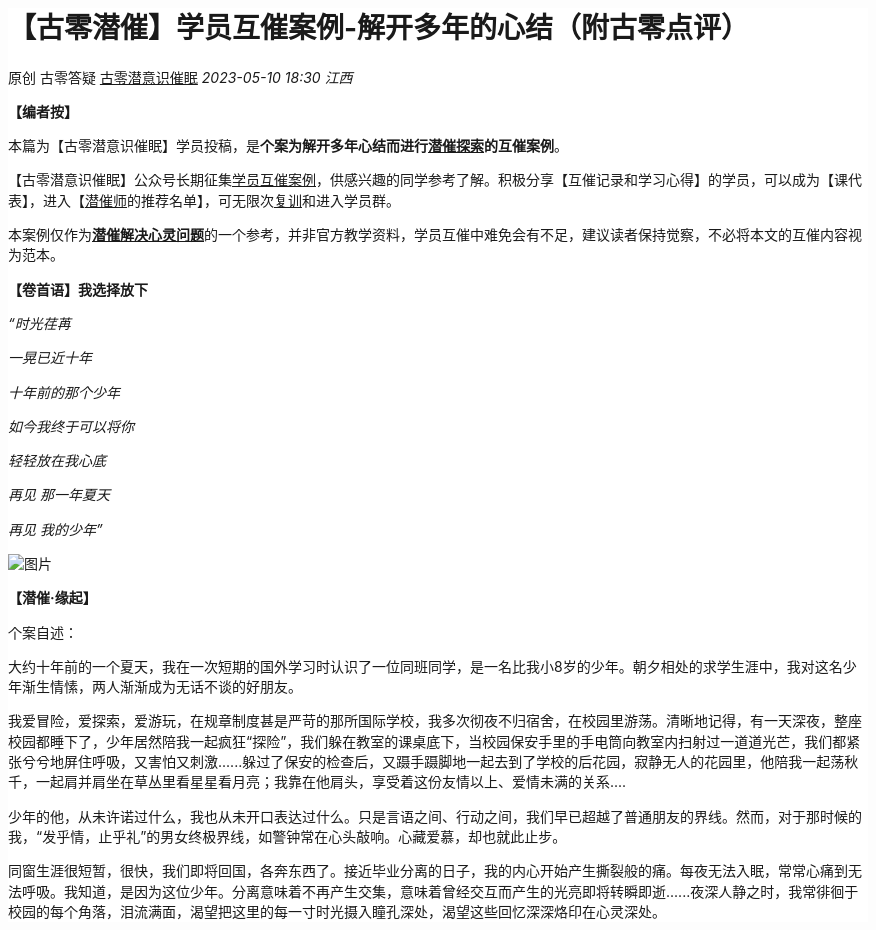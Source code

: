 # 【古零潜催】学员互催案例-解开多年的心结（附古零点评）

原创 古零答疑 [古零潜意识催眠](javascript:void(0);) *2023-05-10 18:30* *江西*



**【编者按】**

本篇为【古零潜意识催眠】学员投稿，是**个案为解开多年心结而进行[潜催探索](http://mp.weixin.qq.com/s?__biz=MzkwMTQwMzExNQ==&mid=2247484558&idx=1&sn=4dfbfbf4455d47cf8aa34c53d564229f&chksm=c0b41c0af7c3951c52d229fae5b3c60760940f5120b6a725ecc560347a7128a5ed96ca95655b&scene=21#wechat_redirect)的互催案例**。

【古零潜意识催眠】公众号长期征集[学员互催案例](http://mp.weixin.qq.com/s?__biz=MzkwMTQwMzExNQ==&mid=2247484660&idx=1&sn=0dcbe6d3bd2ab48fd5fa9318517964e4&chksm=c0b41c70f7c39566afb43fd5da3ce04ce44db741239ad1297187a1ad8f82224e0b8ae1219c1b&scene=21#wechat_redirect)，供感兴趣的同学参考了解。积极分享【互催记录和学习心得】的学员，可以成为【课代表】，进入【[潜催师](http://mp.weixin.qq.com/s?__biz=MzkwMTQwMzExNQ==&mid=2247484580&idx=1&sn=4f0974c1f443ad500436ae76b3d4a360&chksm=c0b41c20f7c395360750f3694f4a266f1a04388dc6778e3e879bf5b91cde9ae8dadc68759937&scene=21#wechat_redirect)的推荐名单】，可无限次[复训](http://mp.weixin.qq.com/s?__biz=MzkwMTQwMzExNQ==&mid=2247484478&idx=1&sn=698d888951f79cf05a1797657bab6f1c&chksm=c0b41cbaf7c395aca585567fddbc858b6f2e789769eb87122d7dd02a305ac35fb16c84799701&scene=21#wechat_redirect)和进入学员群。

本案例仅作为[**潜催解决心灵问题**](http://mp.weixin.qq.com/s?__biz=MzkwMTQwMzExNQ==&mid=2247484106&idx=1&sn=4eecb18768e235ee65d59f0825122e58&chksm=c0b41a4ef7c39358aea8151bae63575b37efb5a4c490a346b1f0481b29e73c423a7b86980b27&scene=21#wechat_redirect)的一个参考，并非官方教学资料，学员互催中难免会有不足，建议读者保持觉察，不必将本文的互催内容视为范本。



**【卷首语】我选择放下**

*“时光荏苒*

*一晃已近十年*

*十年前的那个少年*

*如今我终于可以将你*

*轻轻放在我心底*

*再见 那一年夏天*

*再见 我的少年”*

![图片](https://mmbiz.qpic.cn/mmbiz_jpg/orcc4ibibs0qiaBicrv53hGibERcdt5I5hHeunVHIibZv7RoafF2hqdbES9sKJyXmUtN001FNsDCB2OWDc99dnevRpDw/640?wx_fmt=jpeg&tp=wxpic&wxfrom=5&wx_lazy=1&wx_co=1)



**【潜催·缘起】**

个案自述：

大约十年前的一个夏天，我在一次短期的国外学习时认识了一位同班同学，是一名比我小8岁的少年。朝夕相处的求学生涯中，我对这名少年渐生情愫，两人渐渐成为无话不谈的好朋友。

我爱冒险，爱探索，爱游玩，在规章制度甚是严苛的那所国际学校，我多次彻夜不归宿舍，在校园里游荡。清晰地记得，有一天深夜，整座校园都睡下了，少年居然陪我一起疯狂“探险”，我们躲在教室的课桌底下，当校园保安手里的手电筒向教室内扫射过一道道光芒，我们都紧张兮兮地屏住呼吸，又害怕又刺激......躲过了保安的检查后，又蹑手蹑脚地一起去到了学校的后花园，寂静无人的花园里，他陪我一起荡秋千，一起肩并肩坐在草丛里看星星看月亮；我靠在他肩头，享受着这份友情以上、爱情未满的关系....

少年的他，从未许诺过什么，我也从未开口表达过什么。只是言语之间、行动之间，我们早已超越了普通朋友的界线。然而，对于那时候的我，“发乎情，止乎礼”的男女终极界线，如警钟常在心头敲响。心藏爱慕，却也就此止步。

同窗生涯很短暂，很快，我们即将回国，各奔东西了。接近毕业分离的日子，我的内心开始产生撕裂般的痛。每夜无法入眠，常常心痛到无法呼吸。我知道，是因为这位少年。分离意味着不再产生交集，意味着曾经交互而产生的光亮即将转瞬即逝......夜深人静之时，我常徘徊于校园的每个角落，泪流满面，渴望把这里的每一寸时光摄入瞳孔深处，渴望这些回忆深深烙印在心灵深处。
